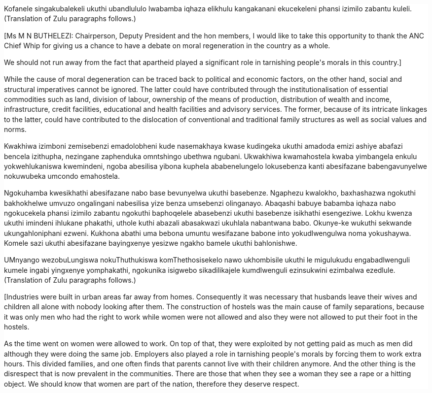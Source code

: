 Kofanele singakubalekeli ukuthi ubandlululo lwabamba iqhaza elikhulu
kangakanani ekucekeleni phansi izimilo zabantu kuleli. (Translation of Zulu
paragraphs follows.)

[Ms M N BUTHELEZI: Chairperson, Deputy President and the hon members, I
would like to take this opportunity to thank the ANC Chief Whip for giving
us a chance to have a debate on moral regeneration in the country as a
whole.

We should not run away from the fact that apartheid played a significant
role in tarnishing people's morals in this country.]

While the cause of moral degeneration can be traced back to political and
economic factors, on the other hand, social and structural imperatives
cannot be ignored. The latter could have contributed through the
institutionalisation of essential commodities such as land, division of
labour, ownership of the means of production, distribution of wealth and
income, infrastructure, credit facilities, educational and health
facilities and advisory services. The former, because of its intricate
linkages to the latter, could have contributed to the dislocation of
conventional and traditional family structures as well as social values and
norms.

Kwakhiwa izimboni zemisebenzi emadolobheni kude nasemakhaya kwase kudingeka
ukuthi amadoda emizi ashiye abafazi bencela izithupha, nezingane zaphenduka
omntshingo ubethwa ngubani. Ukwakhiwa kwamahostela kwaba yimbangela enkulu
yokwehlukaniswa kwemindeni, ngoba abesilisa yibona kuphela ababenelungelo
lokusebenza kanti abesifazane babengavunyelwe nokuwubeka umcondo
emahostela.

Ngokuhamba kwesikhathi abesifazane nabo base bevunyelwa ukuthi basebenze.
Ngaphezu kwalokho, baxhashazwa ngokuthi bakhokhelwe umvuzo ongalingani
nabesilisa yize benza umsebenzi olinganayo. Abaqashi babuye babamba iqhaza
nabo ngokucekela phansi izimilo zabantu ngokuthi baphoqelele abasebenzi
ukuthi basebenze isikhathi esengeziwe. Lokhu kwenza ukuthi imindeni
ihlukane phakathi, uthole kuthi abazali abasakwazi ukuhlala nabantwana
babo. Okunye-ke wukuthi sekwande ukungahloniphani ezweni. Kukhona abathi
uma bebona umuntu wesifazane babone into yokudlwengulwa noma yokushaywa.
Komele sazi ukuthi abesifazane bayingxenye yesizwe ngakho bamele ukuthi
bahlonishwe.

UMnyango wezobuLungiswa nokuThuthukiswa komThethosisekelo nawo ukhombisile
ukuthi le migulukudu engabadlwenguli kumele ingabi yingxenye yomphakathi,
ngokunika isigwebo sikadilikajele kumdlwenguli ezinsukwini ezimbalwa
ezedlule. (Translation of Zulu paragraphs follows.)

[Industries were built in urban areas far away from homes. Consequently it
was necessary that husbands leave their wives and children all alone with
nobody looking after them. The construction of hostels was the main cause
of family separations, because it was only men who had the right to work
while women were not allowed and also they were not allowed to put their
foot in the hostels.

As the time went on women were allowed to work. On top of that, they were
exploited by not getting paid as much as men did although they were doing
the same job. Employers also played a role in tarnishing people's morals by
forcing them to work extra hours. This divided families, and one often
finds that parents cannot live with their children anymore. And the other
thing is the disrespect that is now prevalent in the communities. There are
those that when they see a woman they see a rape or a hitting object. We
should know that women are part of the nation, therefore they deserve
respect.
